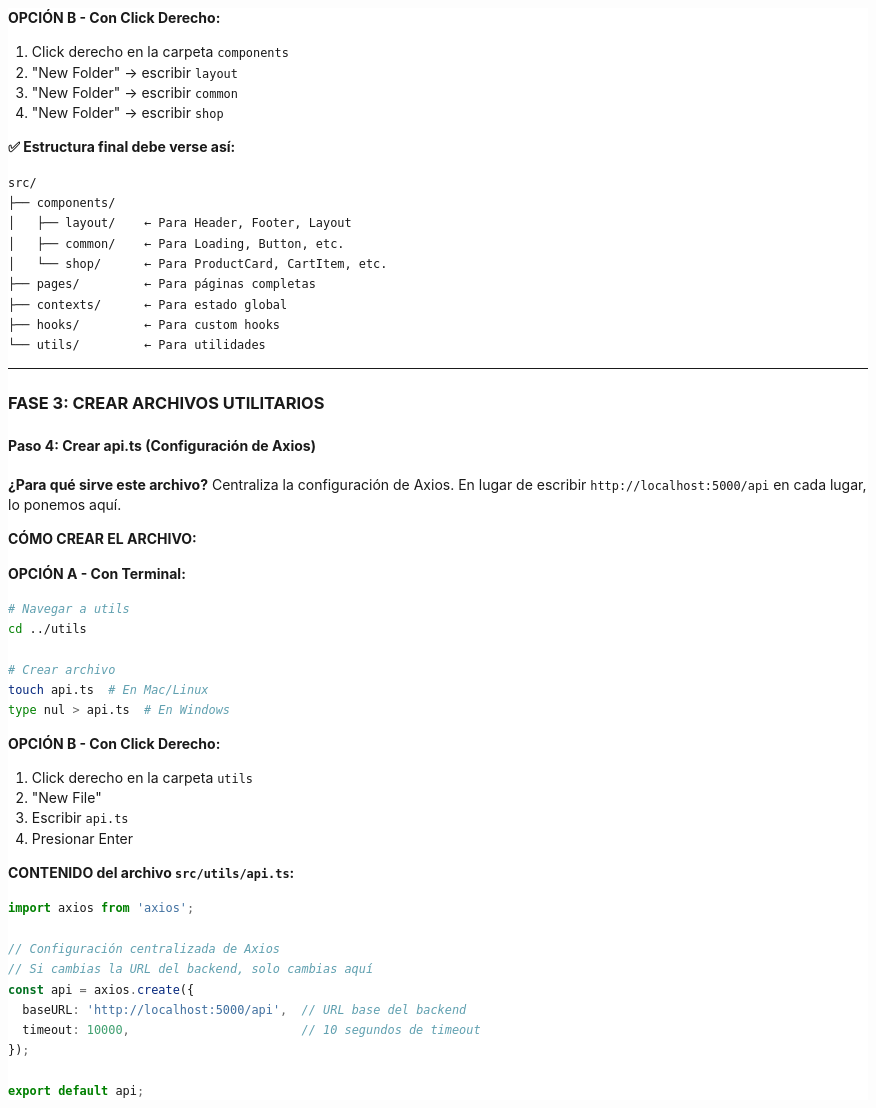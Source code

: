 **OPCIÓN B - Con Click Derecho:**
1. Click derecho en la carpeta `components`
2. "New Folder" → escribir `layout`
3. "New Folder" → escribir `common`  
4. "New Folder" → escribir `shop`

**✅ Estructura final debe verse así:**
```
src/
├── components/
│   ├── layout/    ← Para Header, Footer, Layout
│   ├── common/    ← Para Loading, Button, etc.
│   └── shop/      ← Para ProductCard, CartItem, etc.
├── pages/         ← Para páginas completas
├── contexts/      ← Para estado global
├── hooks/         ← Para custom hooks
└── utils/         ← Para utilidades
```

---

### **FASE 3: CREAR ARCHIVOS UTILITARIOS**

#### **Paso 4: Crear api.ts (Configuración de Axios)**

**¿Para qué sirve este archivo?**
Centraliza la configuración de Axios. En lugar de escribir `http://localhost:5000/api` en cada lugar, lo ponemos aquí.

**CÓMO CREAR EL ARCHIVO:**

**OPCIÓN A - Con Terminal:**
```bash
# Navegar a utils
cd ../utils

# Crear archivo
touch api.ts  # En Mac/Linux
type nul > api.ts  # En Windows
```

**OPCIÓN B - Con Click Derecho:**
1. Click derecho en la carpeta `utils`
2. "New File"
3. Escribir `api.ts`
4. Presionar Enter

**CONTENIDO del archivo `src/utils/api.ts`:**
```typescript
import axios from 'axios';

// Configuración centralizada de Axios
// Si cambias la URL del backend, solo cambias aquí
const api = axios.create({
  baseURL: 'http://localhost:5000/api',  // URL base del backend
  timeout: 10000,                        // 10 segundos de timeout
});

export default api;
```
